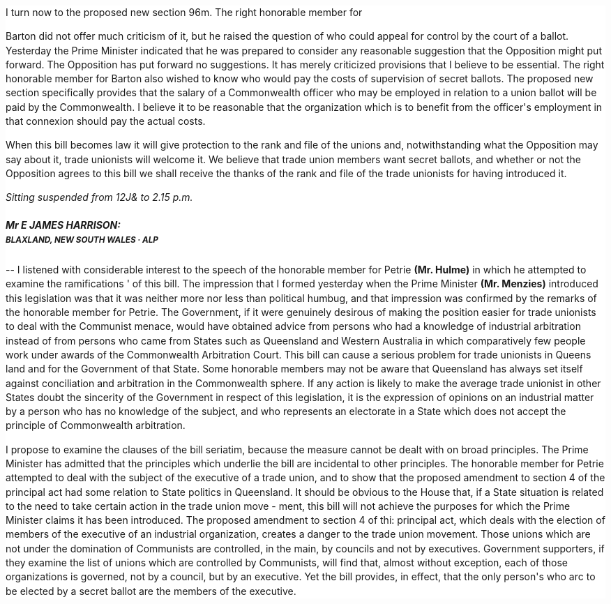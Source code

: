 I turn now to the proposed new section 96m. The right honorable member for 

Barton did not offer much criticism of it, but he raised the question of who could appeal for control by the court of a ballot. Yesterday the Prime Minister indicated that he was prepared to consider any reasonable suggestion that the Opposition might put forward. The Opposition has put forward no suggestions. It has merely criticized provisions that I believe to be essential. The right honorable member for Barton also wished to know who would pay the costs of supervision of secret ballots. The proposed new section specifically provides that the salary of a Commonwealth officer who may be employed in relation to a union ballot will be paid by the Commonwealth. I believe it to be reasonable that the organization which is to benefit from the officer's employment in that connexion should pay the actual costs. 

When this bill becomes law it will give protection to the rank and file of the unions and, notwithstanding what the Opposition may say about it, trade unionists will welcome it. We believe that trade union members want secret ballots, and whether or not the Opposition agrees to this bill we shall receive the thanks of the rank and file of the trade unionists for having introduced it. 


 *Sitting suspended from 12J&amp; to 2.15 p.m.* 


##### Mr E JAMES HARRISON:<br><small class="text-muted">BLAXLAND, NEW SOUTH WALES &middot; ALP</small>

--  I listened with considerable interest to the speech of the honorable member for Petrie  **(Mr. Hulme)**  in which he attempted to examine the ramifications ' of this bill. The impression that I formed yesterday when the Prime Minister  **(Mr. Menzies)**  introduced this legislation was that it was neither more nor less than political humbug, and that impression was confirmed by the remarks of the honorable member for Petrie. The Government, if it were genuinely desirous of making the position easier for trade unionists to deal with the Communist menace, would have obtained advice from persons who had a knowledge of industrial arbitration instead of from persons who came from States such as Queensland and Western Australia in which comparatively few people work under awards of the Commonwealth Arbitration Court. This bill can cause a serious problem for trade unionists in Queens land and for the Government  of  that State. Some honorable members may not be aware that Queensland has always set itself against conciliation and arbitration in the Commonwealth sphere. If any action is likely to make the average trade unionist in other States doubt the sincerity of the Government in respect of this legislation, it is the expression of opinions  on an  industrial matter by a person who has no knowledge of the subject, and who represents an electorate in a State which does not accept the principle of Commonwealth arbitration. 

I propose to examine the clauses of the bill seriatim, because the measure cannot be dealt with on broad principles. The Prime Minister has admitted that the principles which underlie the bill are incidental to other principles. The honorable member for Petrie attempted to deal with the subject of the executive of a trade union, and to show that the proposed amendment to section 4 of the principal act had some relation to State politics in Queensland. It should be obvious to the House that, if a State situation is related to the need to take certain action in the trade union move  -  ment, this bill will not achieve the purposes for which the Prime Minister claims it has been introduced. The proposed amendment to section 4 of thi: principal act, which deals with the election of members of the executive of an industrial organization, creates a danger to the trade union movement. Those unions which are not under the domination of Communists are controlled, in the main, by councils and not by executives. Government supporters, if they examine the list of unions which are controlled by Communists, will find that, almost without exception, each of those organizations is governed, not by a council, but by an executive. Yet the bill provides, in effect, that the only person's who arc to be elected by a secret ballot are the members of the executive. 
